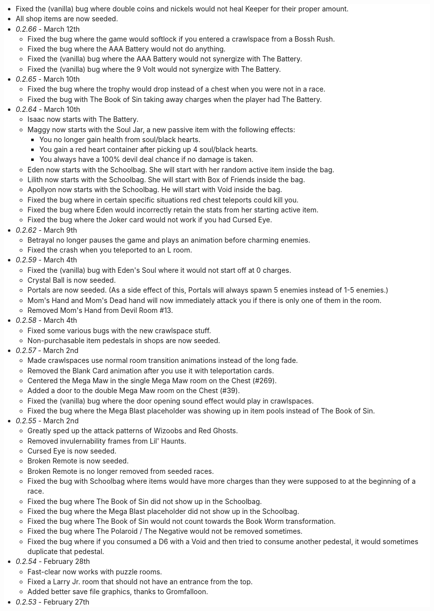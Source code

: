   * Fixed the (vanilla) bug where double coins and nickels would not heal Keeper for their proper amount.
  * All shop items are now seeded.
* *0.2.66* - March 12th
  * Fixed the bug where the game would softlock if you entered a crawlspace from a Bossh Rush.
  * Fixed the bug where the AAA Battery would not do anything.
  * Fixed the (vanilla) bug where the AAA Battery would not synergize with The Battery.
  * Fixed the (vanilla) bug where the 9 Volt would not synergize with The Battery.
* *0.2.65* - March 10th
  * Fixed the bug where the trophy would drop instead of a chest when you were not in a race.
  * Fixed the bug with The Book of Sin taking away charges when the player had The Battery.
* *0.2.64* - March 10th
  * Isaac now starts with The Battery.
  * Maggy now starts with the Soul Jar, a new passive item with the following effects:
    * You no longer gain health from soul/black hearts.
    * You gain a red heart container after picking up 4 soul/black hearts.
    * You always have a 100% devil deal chance if no damage is taken.
  * Eden now starts with the Schoolbag. She will start with her random active item inside the bag.
  * Lilith now starts with the Schoolbag. She will start with Box of Friends inside the bag.
  * Apollyon now starts with the Schoolbag. He will start with Void inside the bag.
  * Fixed the bug where in certain specific situations red chest teleports could kill you.
  * Fixed the bug where Eden would incorrectly retain the stats from her starting active item.
  * Fixed the bug where the Joker card would not work if you had Cursed Eye.
* *0.2.62* - March 9th
  * Betrayal no longer pauses the game and plays an animation before charming enemies.
  * Fixed the crash when you teleported to an L room.
* *0.2.59* - March 4th
  * Fixed the (vanilla) bug with Eden's Soul where it would not start off at 0 charges.
  * Crystal Ball is now seeded.
  * Portals are now seeded. (As a side effect of this, Portals will always spawn 5 enemies instead of 1-5 enemies.)
  * Mom's Hand and Mom's Dead hand will now immediately attack you if there is only one of them in the room.
  * Removed Mom's Hand from Devil Room #13.
* *0.2.58* - March 4th
  * Fixed some various bugs with the new crawlspace stuff.
  * Non-purchasable item pedestals in shops are now seeded.
* *0.2.57* - March 2nd
  * Made crawlspaces use normal room transition animations instead of the long fade.
  * Removed the Blank Card animation after you use it with teleportation cards.
  * Centered the Mega Maw in the single Mega Maw room on the Chest (#269).
  * Added a door to the double Mega Maw room on the Chest (#39).
  * Fixed the (vanilla) bug where the door opening sound effect would play in crawlspaces.
  * Fixed the bug where the Mega Blast placeholder was showing up in item pools instead of The Book of Sin.
* *0.2.55* - March 2nd
  * Greatly sped up the attack patterns of Wizoobs and Red Ghosts.
  * Removed invulernability frames from Lil' Haunts.
  * Cursed Eye is now seeded.
  * Broken Remote is now seeded.
  * Broken Remote is no longer removed from seeded races.
  * Fixed the bug with Schoolbag where items would have more charges than they were supposed to at the beginning of a race.
  * Fixed the bug where The Book of Sin did not show up in the Schoolbag.
  * Fixed the bug where the Mega Blast placeholder did not show up in the Schoolbag.
  * Fixed the bug where The Book of Sin would not count towards the Book Worm transformation.
  * Fixed the bug where The Polaroid / The Negative would not be removed sometimes.
  * Fixed the bug where if you consumed a D6 with a Void and then tried to consume another pedestal, it would sometimes duplicate that pedestal.
* *0.2.54* - February 28th
  * Fast-clear now works with puzzle rooms.
  * Fixed a Larry Jr. room that should not have an entrance from the top.
  * Added better save file graphics, thanks to Gromfalloon.
* *0.2.53* - February 27th